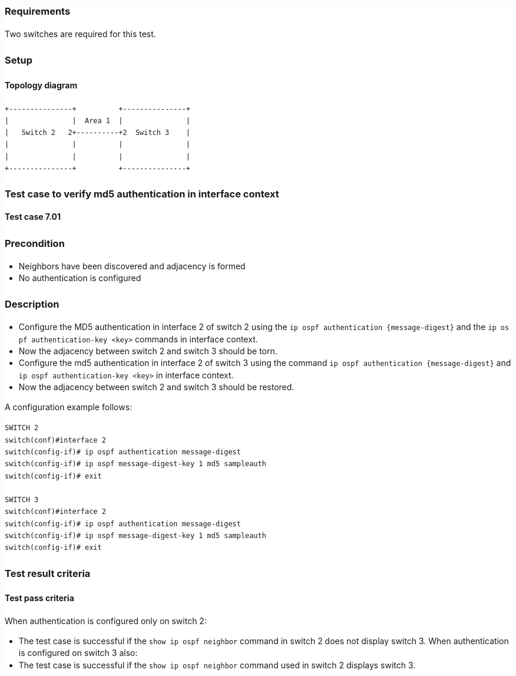 ### Requirements
Two switches are required for this test.
### Setup

#### Topology diagram

```ditaa
+---------------+          +---------------+
|               |  Area 1  |               |
|   Switch 2   2+----------+2  Switch 3    |
|               |          |               |
|               |          |               |
+---------------+          +---------------+

```

### Test case to verify md5 authentication in interface context
**Test case 7.01**
### Precondition
 - Neighbors have been discovered and adjacency is formed
 - No authentication is configured

### Description
- Configure the MD5 authentication in interface 2 of switch 2 using the `ip ospf authentication {message-digest}` and the `ip ospf authentication-key <key>` commands in interface context.
- Now the adjacency between switch 2 and switch 3 should be torn.
- Configure the md5 authentication in interface 2 of switch 3 using the command `ip ospf authentication {message-digest}` and `ip ospf authentication-key <key>` in interface context.
- Now the adjacency between switch 2 and switch 3 should be restored.

A configuration example follows:
```
SWITCH 2
switch(conf)#interface 2
switch(config-if)# ip ospf authentication message-digest
switch(config-if)# ip ospf message-digest-key 1 md5 sampleauth
switch(config-if)# exit

SWITCH 3
switch(conf)#interface 2
switch(config-if)# ip ospf authentication message-digest
switch(config-if)# ip ospf message-digest-key 1 md5 sampleauth
switch(config-if)# exit
```

### Test result criteria
#### Test pass criteria
When authentication is configured only on switch 2:
- The test case is successful if the `show ip ospf neighbor` command in switch 2 does not display switch 3.
When authentication is configured on switch 3 also:
- The test case is successful if the `show ip ospf neighbor` command used in switch 2 displays switch 3.
